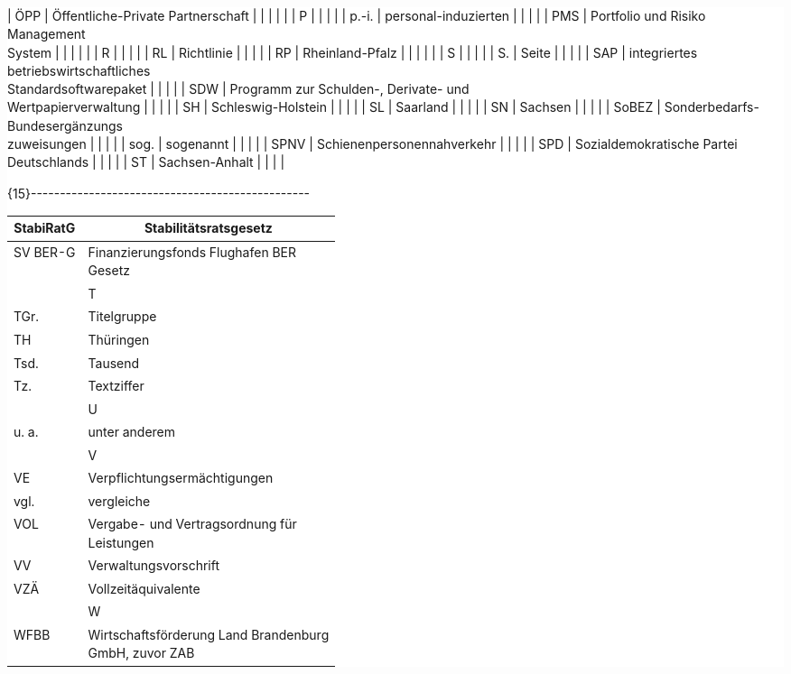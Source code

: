 | ÖPP     | Öffentliche-Private Partnerschaft                                                                      |  |  |  |
|         | P                                                                                                      |  |  |  |
| p.-i.   | personal-induzierten                                                                                   |  |  |  |
| PMS     | Portfolio und Risiko Management<br>System                                                              |  |  |  |
|         | R                                                                                                      |  |  |  |
| RL      | Richtlinie                                                                                             |  |  |  |
| RP      | Rheinland-Pfalz                                                                                        |  |  |  |
|         | S                                                                                                      |  |  |  |
| S.      | Seite                                                                                                  |  |  |  |
| SAP     | integriertes betriebswirtschaftliches<br>Standardsoftwarepaket                                         |  |  |  |
| SDW     | Programm zur Schulden-, Derivate- und<br>Wertpapierverwaltung                                          |  |  |  |
| SH      | Schleswig-Holstein                                                                                     |  |  |  |
| SL      | Saarland                                                                                               |  |  |  |
| SN      | Sachsen                                                                                                |  |  |  |
| SoBEZ   | Sonderbedarfs-Bundesergänzungs<br>zuweisungen                                                          |  |  |  |
| sog.    | sogenannt                                                                                              |  |  |  |
| SPNV    | Schienenpersonennahverkehr                                                                             |  |  |  |
| SPD     | Sozialdemokratische Partei<br>Deutschlands                                                             |  |  |  |
| ST      | Sachsen-Anhalt                                                                                         |  |  |  |

{15}------------------------------------------------

| StabiRatG | Stabilitätsratsgesetz                                             |
|-----------|-------------------------------------------------------------------|
| SV BER-G  | Finanzierungsfonds Flughafen BER<br>Gesetz                        |
|           | T                                                                 |
| TGr.      | Titelgruppe                                                       |
| TH        | Thüringen                                                         |
| Tsd.      | Tausend                                                           |
| Tz.       | Textziffer                                                        |
|           | U                                                                 |
| u. a.     | unter anderem                                                     |
|           | V                                                                 |
| VE        | Verpflichtungsermächtigungen                                      |
| vgl.      | vergleiche                                                        |
| VOL       | Vergabe- und Vertragsordnung für<br>Leistungen                    |
| VV        | Verwaltungsvorschrift                                             |
| VZÄ       | Vollzeitäquivalente                                               |
|           | W                                                                 |
| WFBB      | Wirtschaftsförderung Land Brandenburg<br>GmbH, zuvor ZAB          |